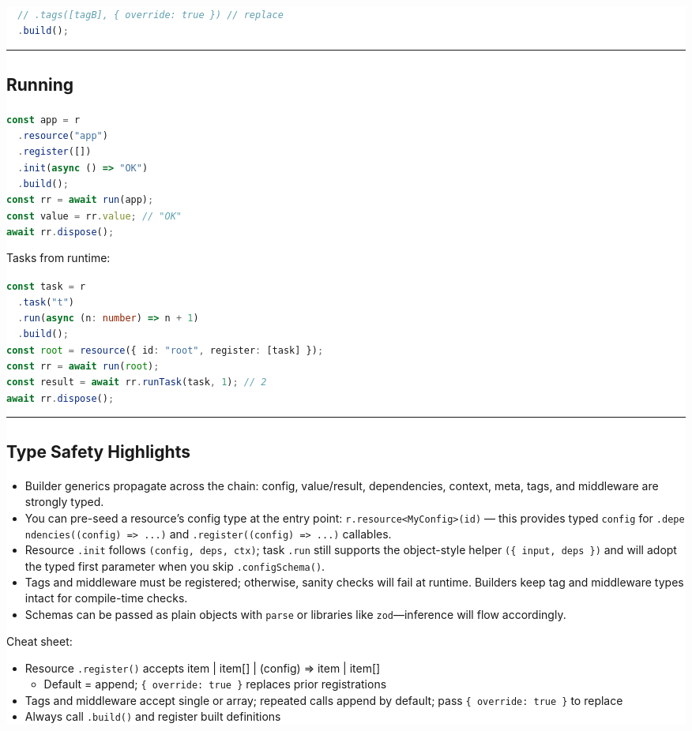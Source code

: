 ```ts
  // .tags([tagB], { override: true }) // replace
  .build();
```

---

## Running

```ts
const app = r
  .resource("app")
  .register([])
  .init(async () => "OK")
  .build();
const rr = await run(app);
const value = rr.value; // "OK"
await rr.dispose();
```

Tasks from runtime:

```ts
const task = r
  .task("t")
  .run(async (n: number) => n + 1)
  .build();
const root = resource({ id: "root", register: [task] });
const rr = await run(root);
const result = await rr.runTask(task, 1); // 2
await rr.dispose();
```

---

## Type Safety Highlights

- Builder generics propagate across the chain: config, value/result, dependencies, context, meta, tags, and middleware are strongly typed.
- You can pre-seed a resource’s config type at the entry point: `r.resource<MyConfig>(id)` — this provides typed `config` for `.dependencies((config) => ...)` and `.register((config) => ...)` callables.
- Resource `.init` follows `(config, deps, ctx)`; task `.run` still supports the object-style helper `({ input, deps })` and will adopt the typed first parameter when you skip `.configSchema()`.
- Tags and middleware must be registered; otherwise, sanity checks will fail at runtime. Builders keep tag and middleware types intact for compile-time checks.
- Schemas can be passed as plain objects with `parse` or libraries like `zod`—inference will flow accordingly.

Cheat sheet:

- Resource `.register()` accepts item | item[] | (config) => item | item[]
  - Default = append; `{ override: true }` replaces prior registrations
- Tags and middleware accept single or array; repeated calls append by default; pass `{ override: true }` to replace
- Always call `.build()` and register built definitions
